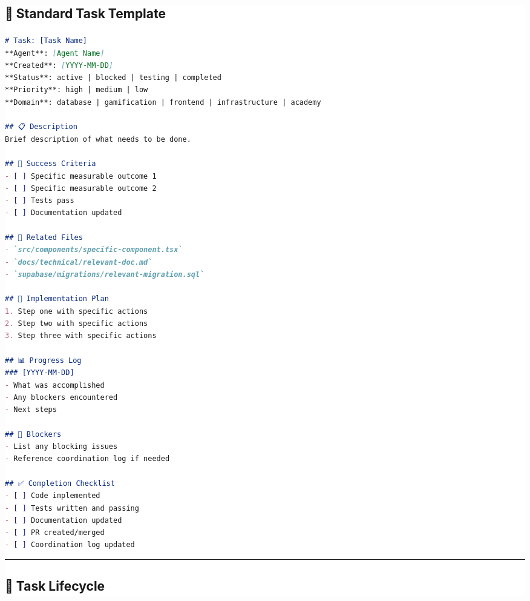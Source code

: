 
## 📝 Standard Task Template

```markdown
# Task: [Task Name]
**Agent**: [Agent Name]  
**Created**: [YYYY-MM-DD]  
**Status**: active | blocked | testing | completed  
**Priority**: high | medium | low  
**Domain**: database | gamification | frontend | infrastructure | academy

## 📋 Description
Brief description of what needs to be done.

## 🎯 Success Criteria
- [ ] Specific measurable outcome 1
- [ ] Specific measurable outcome 2
- [ ] Tests pass
- [ ] Documentation updated

## 📁 Related Files
- `src/components/specific-component.tsx`
- `docs/technical/relevant-doc.md`
- `supabase/migrations/relevant-migration.sql`

## 🔧 Implementation Plan
1. Step one with specific actions
2. Step two with specific actions
3. Step three with specific actions

## 📊 Progress Log
### [YYYY-MM-DD]
- What was accomplished
- Any blockers encountered
- Next steps

## 🚧 Blockers
- List any blocking issues
- Reference coordination log if needed

## ✅ Completion Checklist
- [ ] Code implemented
- [ ] Tests written and passing
- [ ] Documentation updated
- [ ] PR created/merged
- [ ] Coordination log updated
```

---

## 🔄 Task Lifecycle
